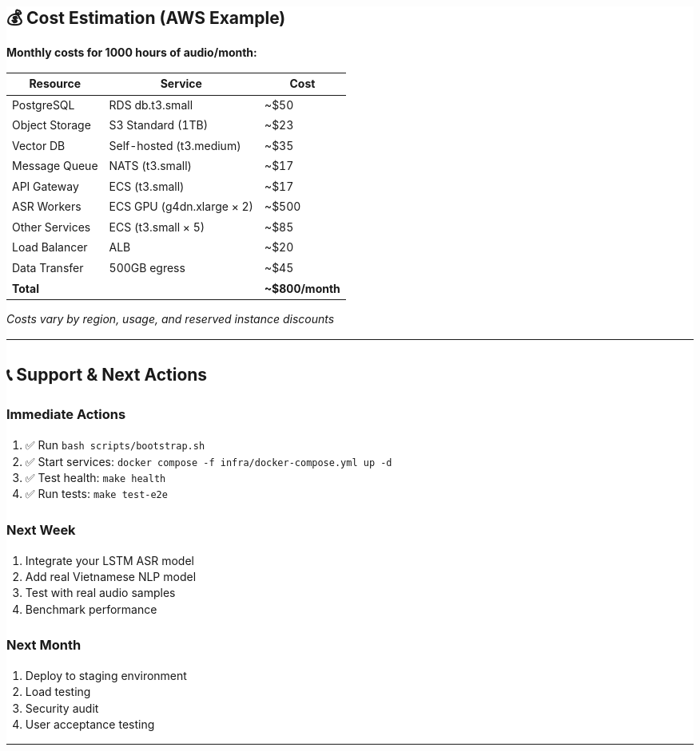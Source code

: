 
## 💰 Cost Estimation (AWS Example)

**Monthly costs for 1000 hours of audio/month:**

| Resource | Service | Cost |
|----------|---------|------|
| PostgreSQL | RDS db.t3.small | ~$50 |
| Object Storage | S3 Standard (1TB) | ~$23 |
| Vector DB | Self-hosted (t3.medium) | ~$35 |
| Message Queue | NATS (t3.small) | ~$17 |
| API Gateway | ECS (t3.small) | ~$17 |
| ASR Workers | ECS GPU (g4dn.xlarge × 2) | ~$500 |
| Other Services | ECS (t3.small × 5) | ~$85 |
| Load Balancer | ALB | ~$20 |
| Data Transfer | 500GB egress | ~$45 |
| **Total** | | **~$800/month** |

*Costs vary by region, usage, and reserved instance discounts*

---

## 📞 Support & Next Actions

### Immediate Actions
1. ✅ Run `bash scripts/bootstrap.sh`
2. ✅ Start services: `docker compose -f infra/docker-compose.yml up -d`
3. ✅ Test health: `make health`
4. ✅ Run tests: `make test-e2e`

### Next Week
1. Integrate your LSTM ASR model
2. Add real Vietnamese NLP model
3. Test with real audio samples
4. Benchmark performance

### Next Month
1. Deploy to staging environment
2. Load testing
3. Security audit
4. User acceptance testing

---
